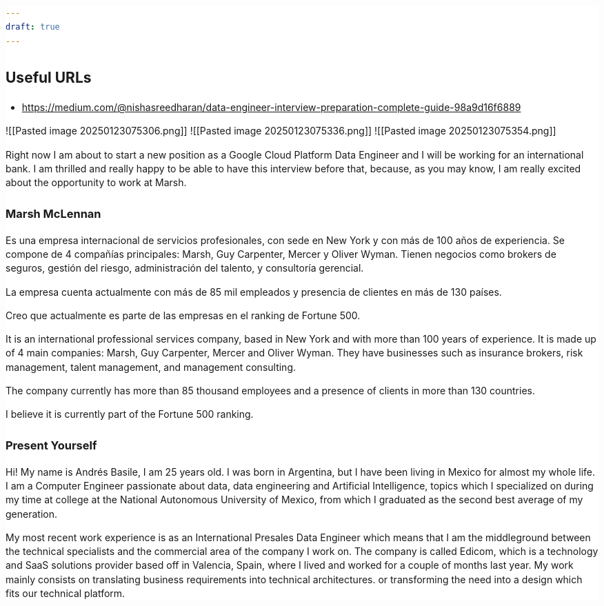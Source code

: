 ```yaml
---
draft: true
---
```

## Useful URLs
- https://medium.com/@nishasreedharan/data-engineer-interview-preparation-complete-guide-98a9d16f6889

![[Pasted image 20250123075306.png]]
![[Pasted image 20250123075336.png]]
![[Pasted image 20250123075354.png]]

Right now I am about to start a new position as a Google Cloud Platform Data Engineer and I will be working for an international bank. I am thrilled and really happy to be able to have this interview before that, because, as you may know, I am really excited about the opportunity to work at Marsh. 



### Marsh McLennan

Es una empresa internacional de servicios profesionales, con sede en New York y con más de 100 años de experiencia. Se compone de 4 compañías principales: Marsh, Guy Carpenter, Mercer y Oliver Wyman. Tienen negocios como brokers de seguros, gestión del riesgo, administración del talento, y consultoría gerencial. 

La empresa cuenta actualmente con más de 85 mil empleados y presencia de clientes en más de 130 países. 

Creo que actualmente es parte de las empresas en el ranking de Fortune 500. 

It is an international professional services company, based in New York and with more than 100 years of experience. It is made up of 4 main companies: Marsh, Guy Carpenter, Mercer and Oliver Wyman. They have businesses such as insurance brokers, risk management, talent management, and management consulting. 

The company currently has more than 85 thousand employees and a presence of clients in more than 130 countries. 

I believe it is currently part of the Fortune 500 ranking.

### Present Yourself

Hi! My name is Andrés Basile, I am 25 years old. I was born in Argentina, but I have been living in Mexico for almost my whole life. I am a Computer Engineer passionate about data, data engineering and Artificial Intelligence, topics which I specialized on during my time at college at the National Autonomous University of Mexico, from which I graduated as the second best average of my generation. 

My most recent work experience is as an International Presales Data Engineer which means that I am the middleground between the technical specialists and the commercial area of the company I work on. The company is called Edicom, which is a technology and SaaS solutions provider based off in Valencia, Spain,  where I lived and worked for a couple of months last year. My work mainly consists on translating business requirements into technical architectures. or transforming the need into a design which fits our  technical platform. 
